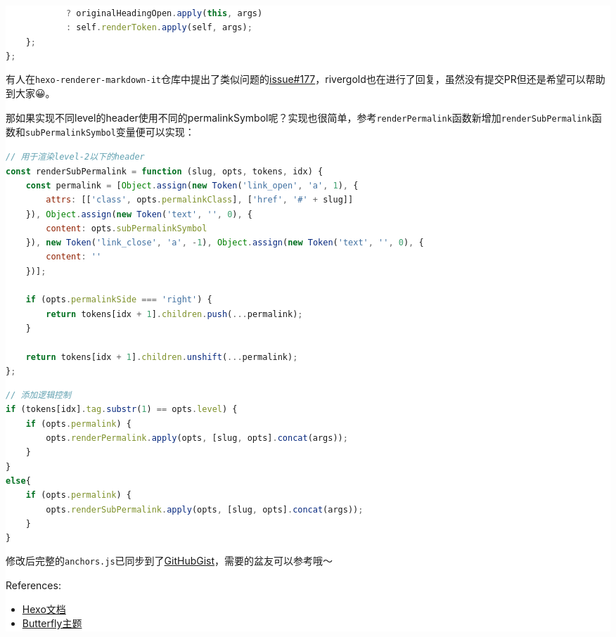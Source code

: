 ```javascript
            ? originalHeadingOpen.apply(this, args)
            : self.renderToken.apply(self, args);
    };
};
```

有人在`hexo-renderer-markdown-it`仓库中提出了类似问题的[issue#177](https://github.com/hexojs/hexo-renderer-markdown-it/issues/177)，rivergold也在进行了回复，虽然没有提交PR但还是希望可以帮助到大家:grinning:。

那如果实现不同level的header使用不同的permalinkSymbol呢？实现也很简单，参考`renderPermalink`函数新增加`renderSubPermalink`函数和`subPermalinkSymbol`变量便可以实现：

```javascript
// 用于渲染level-2以下的header
const renderSubPermalink = function (slug, opts, tokens, idx) {
    const permalink = [Object.assign(new Token('link_open', 'a', 1), {
        attrs: [['class', opts.permalinkClass], ['href', '#' + slug]]
    }), Object.assign(new Token('text', '', 0), {
        content: opts.subPermalinkSymbol
    }), new Token('link_close', 'a', -1), Object.assign(new Token('text', '', 0), {
        content: ''
    })];

    if (opts.permalinkSide === 'right') {
        return tokens[idx + 1].children.push(...permalink);
    }

    return tokens[idx + 1].children.unshift(...permalink);
};
```

```javascript
// 添加逻辑控制
if (tokens[idx].tag.substr(1) == opts.level) {
    if (opts.permalink) {
        opts.renderPermalink.apply(opts, [slug, opts].concat(args));
    }
}
else{
    if (opts.permalink) {
        opts.renderSubPermalink.apply(opts, [slug, opts].concat(args));
    }
}
```

修改后完整的`anchors.js`已同步到了[GitHubGist](https://gist.github.com/rivergold/bc7af863a74ffaf2d3d0109b768c6ad8)，需要的盆友可以参考哦～



References:

- [Hexo文档](https://hexo.io/zh-tw/docs/index.html)
- [Butterfly主题](https://butterfly.js.org/)
